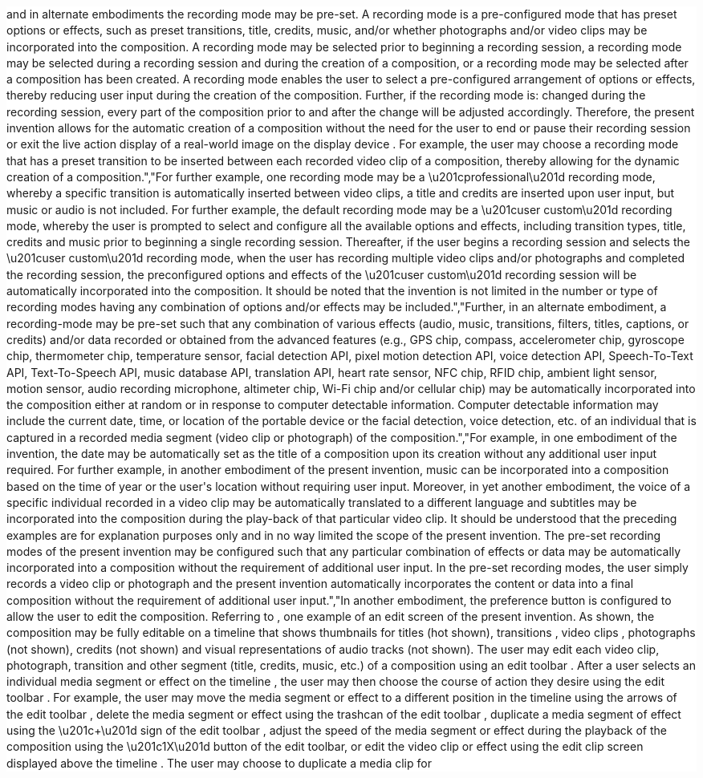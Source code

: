 and in alternate embodiments the recording mode may be pre-set. A recording mode is a pre-configured mode that has preset options or effects, such as preset transitions, title, credits, music, and\/or whether photographs and\/or video clips may be incorporated into the composition. A recording mode may be selected prior to beginning a recording session, a recording mode may be selected during a recording session and during the creation of a composition, or a recording mode may be selected after a composition has been created. A recording mode enables the user to select a pre-configured arrangement of options or effects, thereby reducing user input during the creation of the composition. Further, if the recording mode is: changed during the recording session, every part of the composition prior to and after the change will be adjusted accordingly. Therefore, the present invention allows for the automatic creation of a composition without the need for the user to end or pause their recording session or exit the live action display of a real-world image on the display device . For example, the user may choose a recording mode that has a preset transition to be inserted between each recorded video clip of a composition, thereby allowing for the dynamic creation of a composition.","For further example, one recording mode may be a \u201cprofessional\u201d recording mode, whereby a specific transition is automatically inserted between video clips, a title and credits are inserted upon user input, but music or audio is not included. For further example, the default recording mode may be a \u201cuser custom\u201d recording mode, whereby the user is prompted to select and configure all the available options and effects, including transition types, title, credits and music prior to beginning a single recording session. Thereafter, if the user begins a recording session and selects the \u201cuser custom\u201d recording mode, when the user has recording multiple video clips and\/or photographs and completed the recording session, the preconfigured options and effects of the \u201cuser custom\u201d recording session will be automatically incorporated into the composition. It should be noted that the invention is not limited in the number or type of recording modes having any combination of options and\/or effects may be included.","Further, in an alternate embodiment, a recording-mode may be pre-set such that any combination of various effects (audio, music, transitions, filters, titles, captions, or credits) and\/or data recorded or obtained from the advanced features (e.g., GPS chip, compass, accelerometer chip, gyroscope chip, thermometer chip, temperature sensor, facial detection API, pixel motion detection API, voice detection API, Speech-To-Text API, Text-To-Speech API, music database API, translation API, heart rate sensor, NFC chip, RFID chip, ambient light sensor, motion sensor, audio recording microphone, altimeter chip, Wi-Fi chip and\/or cellular chip) may be automatically incorporated into the composition either at random or in response to computer detectable information. Computer detectable information may include the current date, time, or location of the portable device  or the facial detection, voice detection, etc. of an individual that is captured in a recorded media segment (video clip or photograph) of the composition.","For example, in one embodiment of the invention, the date may be automatically set as the title of a composition upon its creation without any additional user input required. For further example, in another embodiment of the present invention, music can be incorporated into a composition based on the time of year or the user's location without requiring user input. Moreover, in yet another embodiment, the voice of a specific individual recorded in a video clip may be automatically translated to a different language and subtitles may be incorporated into the composition during the play-back of that particular video clip. It should be understood that the preceding examples are for explanation purposes only and in no way limited the scope of the present invention. The pre-set recording modes of the present invention may be configured such that any particular combination of effects or data may be automatically incorporated into a composition without the requirement of additional user input. In the pre-set recording modes, the user simply records a video clip or photograph and the present invention automatically incorporates the content or data into a final composition without the requirement of additional user input.","In another embodiment, the preference button  is configured to allow the user to edit the composition. Referring to , one example of an edit screen of the present invention. As shown, the composition may be fully editable on a timeline  that shows thumbnails for titles (hot shown), transitions , video clips , photographs (not shown), credits (not shown) and visual representations of audio tracks (not shown). The user may edit each video clip, photograph, transition and other segment (title, credits, music, etc.) of a composition using an edit toolbar . After a user selects an individual media segment or effect on the timeline , the user may then choose the course of action they desire using the edit toolbar . For example, the user may move the media segment or effect to a different position in the timeline  using the arrows of the edit toolbar , delete the media segment or effect using the trashcan of the edit toolbar , duplicate a media segment of effect using the \u201c+\u201d sign of the edit toolbar , adjust the speed of the media segment or effect during the playback of the composition using the \u201c1X\u201d button of the edit toolbar, or edit the video clip or effect using the edit clip screen  displayed above the timeline . The user may choose to duplicate a media clip for